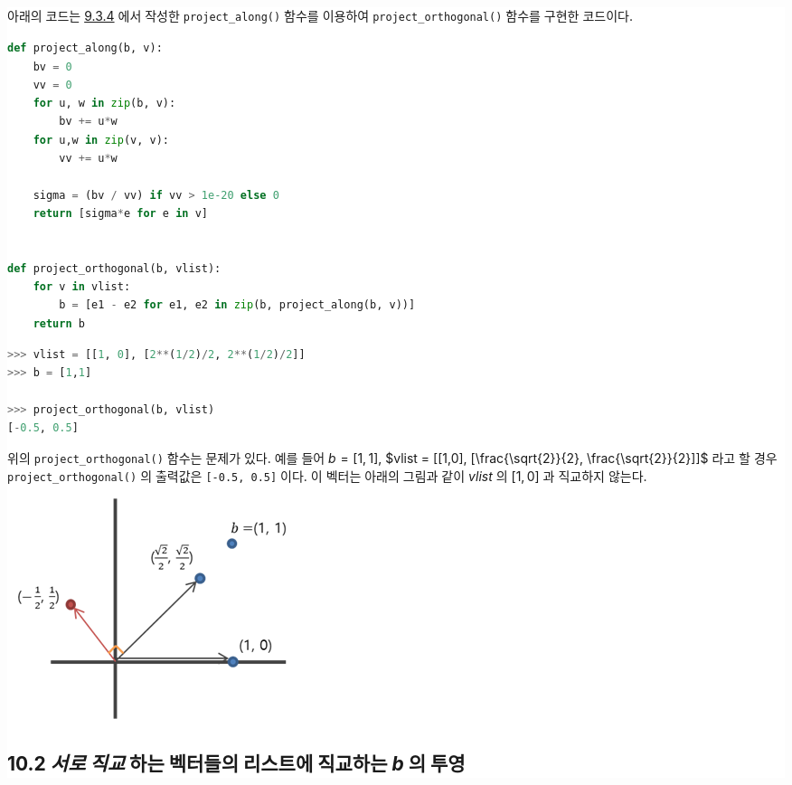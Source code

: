 
아래의 코드는 [9.3.4](http://nbviewer.jupyter.org/github/ExcelsiorCJH/Study/blob/master/LinearAlgebra/CodingTheMatrix/Chap09%20-%20The%20Inner%20Product/Chap09-The_Inner_Product.ipynb#9.3.4-투영-및-가장-가까운-점-찾기) 에서 작성한 `project_along()` 함수를 이용하여 `project_orthogonal()` 함수를 구현한 코드이다.

```python
def project_along(b, v):
    bv = 0
    vv = 0
    for u, w in zip(b, v):
        bv += u*w
    for u,w in zip(v, v):
        vv += u*w
    
    sigma = (bv / vv) if vv > 1e-20 else 0
    return [sigma*e for e in v]


def project_orthogonal(b, vlist):
    for v in vlist:
        b = [e1 - e2 for e1, e2 in zip(b, project_along(b, v))]
    return b
```

```python
>>> vlist = [[1, 0], [2**(1/2)/2, 2**(1/2)/2]]
>>> b = [1,1]

>>> project_orthogonal(b, vlist)
[-0.5, 0.5]
```

위의 `project_orthogonal()` 함수는 문제가 있다. 예를 들어 $b= [1,1]$, $vlist = [[1,0], [\frac{\sqrt{2}}{2}, \frac{\sqrt{2}}{2}]]$ 라고 할 경우 `project_orthogonal()` 의 출력값은 `[-0.5, 0.5]` 이다.  이 벡터는 아래의 그림과 같이 $vlist$ 의 $[1, 0]$ 과 직교하지 않는다.

![](./images/orthogonal03.png)



## 10.2 *서로 직교* 하는 벡터들의 리스트에 직교하는 $b$ 의 투영
